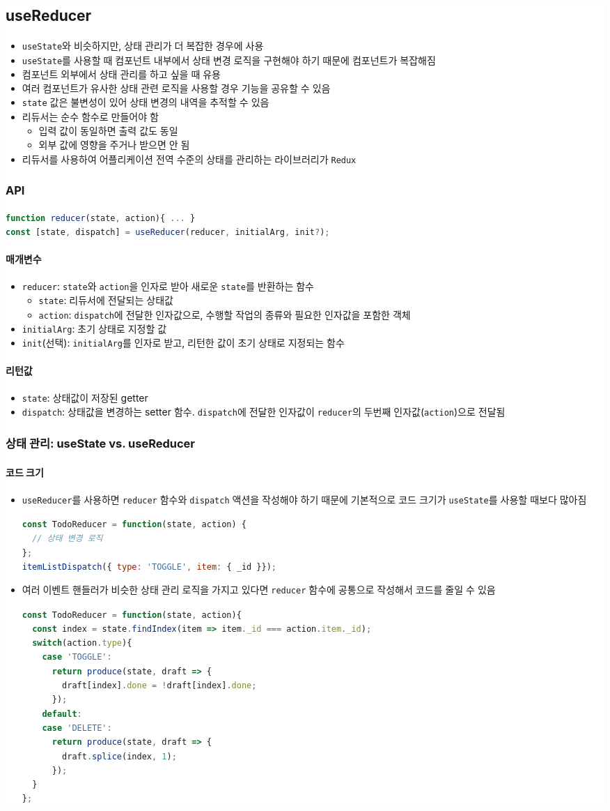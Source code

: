 ## useReducer

- `useState`와 비슷하지만, 상태 관리가 더 복잡한 경우에 사용
- `useState`를 사용할 때 컴포넌트 내부에서 상태 변경 로직을 구현해야 하기 때문에 컴포넌트가 복잡해짐
- 컴포넌트 외부에서 상태 관리를 하고 싶을 때 유용
- 여러 컴포넌트가 유사한 상태 관련 로직을 사용할 경우 기능을 공유할 수 있음
- `state` 값은 불변성이 있어 상태 변경의 내역을 추적할 수 있음
- 리듀서는 순수 함수로 만들어야 함
  - 입력 값이 동일하면 출력 값도 동일
  - 외부 값에 영향을 주거나 받으면 안 됨
- 리듀서를 사용하여 어플리케이션 전역 수준의 상태를 관리하는 라이브러리가 `Redux`

### API
```jsx
function reducer(state, action){ ... }
const [state, dispatch] = useReducer(reducer, initialArg, init?);
```

#### 매개변수
- `reducer`: `state`와 `action`을 인자로 받아 새로운 `state`를 반환하는 함수  
  - `state`: 리듀서에 전달되는 상태값  
  - `action`: `dispatch`에 전달한 인자값으로, 수행할 작업의 종류와 필요한 인자값을 포함한 객체
- `initialArg`: 초기 상태로 지정할 값
- `init`(선택): `initialArg`를 인자로 받고, 리턴한 값이 초기 상태로 지정되는 함수

#### 리턴값
- `state`: 상태값이 저장된 getter
- `dispatch`: 상태값을 변경하는 setter 함수. `dispatch`에 전달한 인자값이 `reducer`의 두번째 인자값(`action`)으로 전달됨

### 상태 관리: useState vs. useReducer

#### 코드 크기
- `useReducer`를 사용하면 `reducer` 함수와 `dispatch` 액션을 작성해야 하기 때문에 기본적으로 코드 크기가 `useState`를 사용할 때보다 많아짐
  ```jsx
  const TodoReducer = function(state, action) {
    // 상태 변경 로직
  };
  itemListDispatch({ type: 'TOGGLE', item: { _id }});
  ```

* 여러 이벤트 핸들러가 비슷한 상태 관리 로직을 가지고 있다면 `reducer` 함수에 공통으로 작성해서 코드를 줄일 수 있음
  ```jsx
  const TodoReducer = function(state, action){
    const index = state.findIndex(item => item._id === action.item._id);
    switch(action.type){
      case 'TOGGLE':
        return produce(state, draft => {
          draft[index].done = !draft[index].done;
        });
      default:
      case 'DELETE':
        return produce(state, draft => {
          draft.splice(index, 1);
        });
    }
  };
  ```
